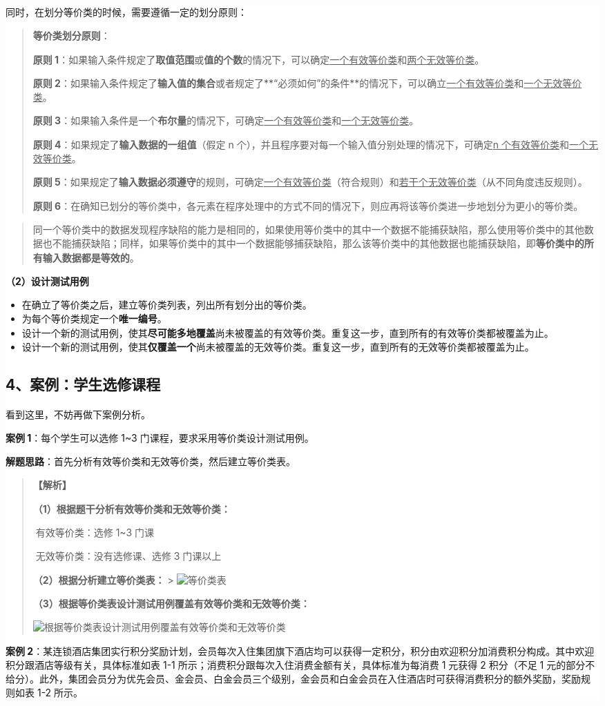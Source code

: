 同时，在划分等价类的时候，需要遵循一定的划分原则：

> **等价类划分原则**：
>
> **原则 1**：如果输入条件规定了**取值范围**或**值的个数**的情况下，可以确定<u>一个有效等价类</u>和<u>两个无效等价类</u>。
>
> **原则 2**：如果输入条件规定了**输入值的集合**或者规定了**“必须如何”的条件**的情况下，可以确立<u>一个有效等价类</u>和<u>一个无效等价类</u>。
>
> **原则 3**：如果输入条件是一个**布尔量**的情况下，可确定<u>一个有效等价类</u>和<u>一个无效等价类</u>。
>
> **原则 4**：如果规定了**输入数据的一组值**（假定 n 个），并且程序要对每一个输入值分别处理的情况下，可确定<u>n 个有效等价类</u>和<u>一个无效等价类</u>。
>
> **原则 5**：如果规定了**输入数据必须遵守**的规则，可确定<u>一个有效等价类</u>（符合规则）和<u>若干个无效等价类</u>（从不同角度违反规则）。
>
> **原则 6**：在确知已划分的等价类中，各元素在程序处理中的方式不同的情况下，则应再将该等价类进一步地划分为更小的等价类。

> 同一个等价类中的数据发现程序缺陷的能力是相同的，如果使用等价类中的其中一个数据不能捕获缺陷，那么使用等价类中的其他数据也不能捕获缺陷；同样，如果等价类中的其中一个数据能够捕获缺陷，那么该等价类中的其他数据也能捕获缺陷，即**等价类中的所有输入数据都是等效的**。

**（2）设计测试用例**

- 在确立了等价类之后，建立等价类列表，列出所有划分出的等价类。
- 为每个等价类规定一个**唯一编号**。
- 设计一个新的测试用例，使其**尽可能多地覆盖**尚未被覆盖的有效等价类。重复这一步，直到所有的有效等价类都被覆盖为止。
- 设计一个新的测试用例，使其**仅覆盖一个**尚未被覆盖的无效等价类。重复这一步，直到所有的无效等价类都被覆盖为止。

## 4、案例：学生选修课程

看到这里，不妨再做下案例分析。

**案例 1**：每个学生可以选修 1~3 门课程，要求采用等价类设计测试用例。

**解题思路**：首先分析有效等价类和无效等价类，然后建立等价类表。

> **【解析】**
>
> **（1）根据题干分析有效等价类和无效等价类：**
>
> ​ 有效等价类：选修 1~3 门课
>
> ​ 无效等价类：没有选修课、选修 3 门课以上
>
> **（2）根据分析建立等价类表：** > ![等价类表](https://img-blog.csdnimg.cn/20210402130010797.png?x-oss-process=image/watermark,type_ZmFuZ3poZW5naGVpdGk,shadow_10,text_aHR0cHM6Ly9ibG9nLmNzZG4ubmV0L3dlaXhpbl80NDgwMzc1Mw==,size_16,color_FFFFFF,t_70#pic_center)
>
> **（3）根据等价类表设计测试用例覆盖有效等价类和无效等价类：**
>
> ![根据等价类表设计测试用例覆盖有效等价类和无效等价类
](https://img-blog.csdnimg.cn/20210402130036277.png?x-oss-process=image/watermark,type_ZmFuZ3poZW5naGVpdGk,shadow_10,text_aHR0cHM6Ly9ibG9nLmNzZG4ubmV0L3dlaXhpbl80NDgwMzc1Mw==,size_16,color_FFFFFF,t_70#pic_center)

**案例 2**：某连锁酒店集团实行积分奖励计划，会员每次入住集团旗下酒店均可以获得一定积分，积分由欢迎积分加消费积分构成。其中欢迎积分跟酒店等级有关，具体标准如表 1-1 所示；消费积分跟每次入住消费金额有关，具体标准为每消费 1 元获得 2 积分（不足 1 元的部分不给分）。此外，集团会员分为优先会员、金会员、白金会员三个级别，金会员和白金会员在入住酒店时可获得消费积分的额外奖励，奖励规则如表 1-2 所示。
